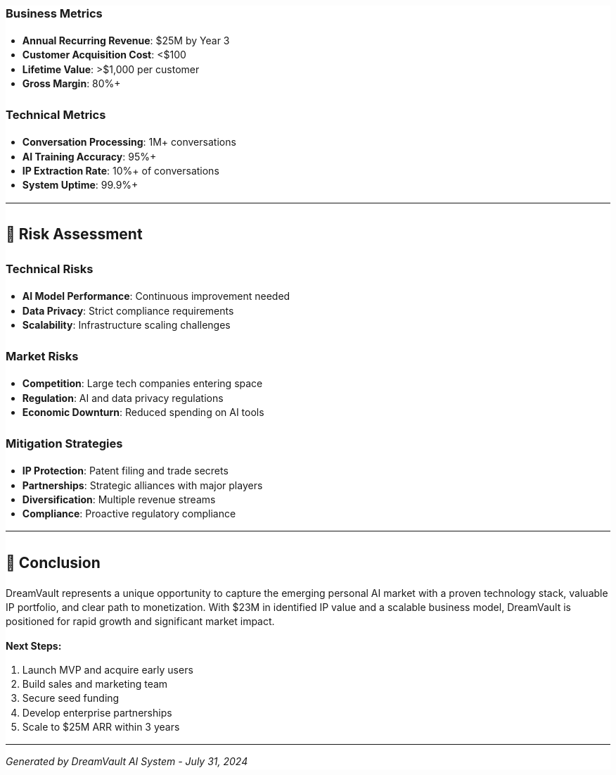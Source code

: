 ### Business Metrics
- **Annual Recurring Revenue**: $25M by Year 3
- **Customer Acquisition Cost**: <$100
- **Lifetime Value**: >$1,000 per customer
- **Gross Margin**: 80%+

### Technical Metrics
- **Conversation Processing**: 1M+ conversations
- **AI Training Accuracy**: 95%+
- **IP Extraction Rate**: 10%+ of conversations
- **System Uptime**: 99.9%+

---

## 🚨 Risk Assessment

### Technical Risks
- **AI Model Performance**: Continuous improvement needed
- **Data Privacy**: Strict compliance requirements
- **Scalability**: Infrastructure scaling challenges

### Market Risks
- **Competition**: Large tech companies entering space
- **Regulation**: AI and data privacy regulations
- **Economic Downturn**: Reduced spending on AI tools

### Mitigation Strategies
- **IP Protection**: Patent filing and trade secrets
- **Partnerships**: Strategic alliances with major players
- **Diversification**: Multiple revenue streams
- **Compliance**: Proactive regulatory compliance

---

## 🎉 Conclusion

DreamVault represents a unique opportunity to capture the emerging personal AI market with a proven technology stack, valuable IP portfolio, and clear path to monetization. With $23M in identified IP value and a scalable business model, DreamVault is positioned for rapid growth and significant market impact.

**Next Steps:**
1. Launch MVP and acquire early users
2. Build sales and marketing team
3. Secure seed funding
4. Develop enterprise partnerships
5. Scale to $25M ARR within 3 years

---

*Generated by DreamVault AI System - July 31, 2024* 